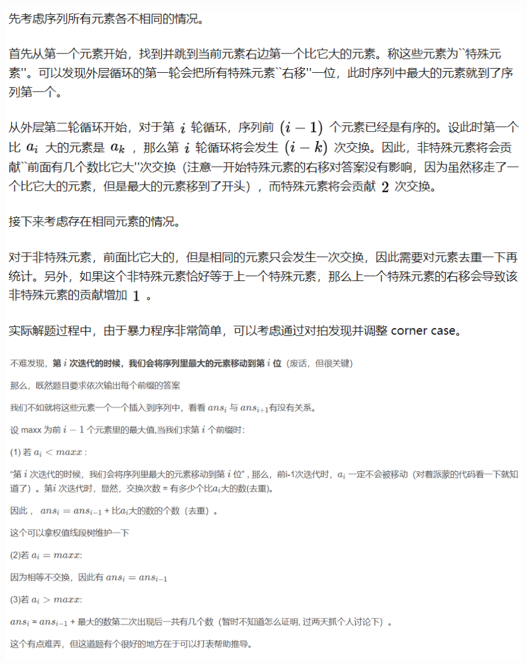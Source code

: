 ![image-20220415122720249](img/image-20220415122720249.png)

![image-20220415122736722](img/image-20220415122736722.png)
